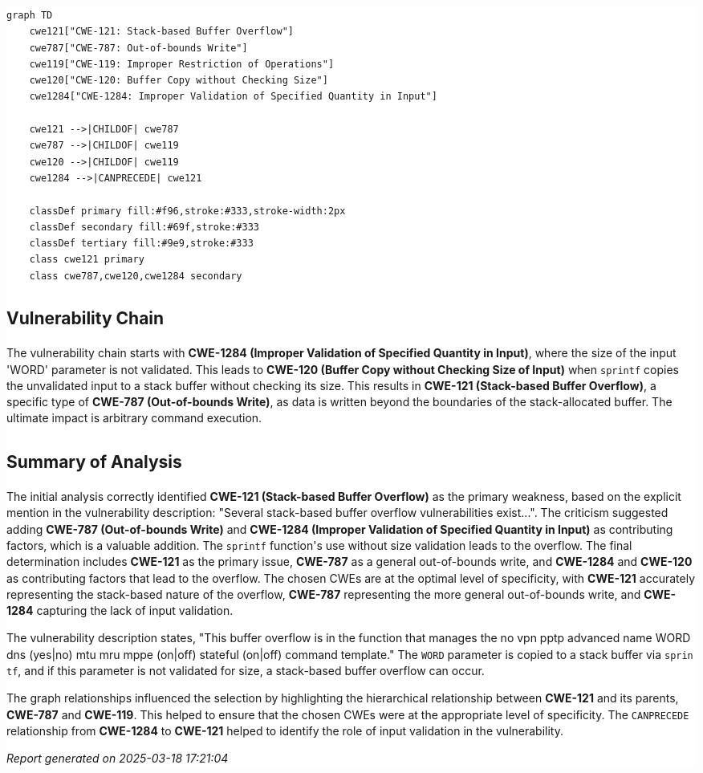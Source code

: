 ```mermaid
graph TD
    cwe121["CWE-121: Stack-based Buffer Overflow"]
    cwe787["CWE-787: Out-of-bounds Write"]
    cwe119["CWE-119: Improper Restriction of Operations"]
    cwe120["CWE-120: Buffer Copy without Checking Size"]
    cwe1284["CWE-1284: Improper Validation of Specified Quantity in Input"]
    
    cwe121 -->|CHILDOF| cwe787
    cwe787 -->|CHILDOF| cwe119
    cwe120 -->|CHILDOF| cwe119
    cwe1284 -->|CANPRECEDE| cwe121

    classDef primary fill:#f96,stroke:#333,stroke-width:2px
    classDef secondary fill:#69f,stroke:#333
    classDef tertiary fill:#9e9,stroke:#333
    class cwe121 primary
    class cwe787,cwe120,cwe1284 secondary
```

## Vulnerability Chain
The vulnerability chain starts with **CWE-1284 (Improper Validation of Specified Quantity in Input)**, where the size of the input 'WORD' parameter is not validated. This leads to **CWE-120 (Buffer Copy without Checking Size of Input)** when `sprintf` copies the unvalidated input to a stack buffer without checking its size. This results in **CWE-121 (Stack-based Buffer Overflow)**, a specific type of **CWE-787 (Out-of-bounds Write)**, as data is written beyond the boundaries of the stack-allocated buffer. The ultimate impact is arbitrary command execution.

## Summary of Analysis
The initial analysis correctly identified **CWE-121 (Stack-based Buffer Overflow)** as the primary weakness, based on the explicit mention in the vulnerability description: "Several stack-based buffer overflow vulnerabilities exist...". The criticism suggested adding **CWE-787 (Out-of-bounds Write)** and **CWE-1284 (Improper Validation of Specified Quantity in Input)** as contributing factors, which is a valuable addition. The `sprintf` function's use without size validation leads to the overflow. The final determination includes **CWE-121** as the primary issue, **CWE-787** as a general out-of-bounds write, and **CWE-1284** and **CWE-120** as contributing factors that lead to the overflow. The chosen CWEs are at the optimal level of specificity, with **CWE-121** accurately representing the stack-based nature of the overflow, **CWE-787** representing the more general out-of-bounds write, and **CWE-1284** capturing the lack of input validation.

The vulnerability description states, "This buffer overflow is in the function that manages the no vpn pptp advanced name WORD dns (yes|no) mtu mru mppe (on|off) stateful (on|off) command template." The `WORD` parameter is copied to a stack buffer via `sprintf`, and if this parameter is not validated for size, a stack-based buffer overflow can occur.

The graph relationships influenced the selection by highlighting the hierarchical relationship between **CWE-121** and its parents, **CWE-787** and **CWE-119**. This helped to ensure that the chosen CWEs were at the appropriate level of specificity. The `CANPRECEDE` relationship from **CWE-1284** to **CWE-121** helped to identify the role of input validation in the vulnerability.



*Report generated on 2025-03-18 17:21:04*
